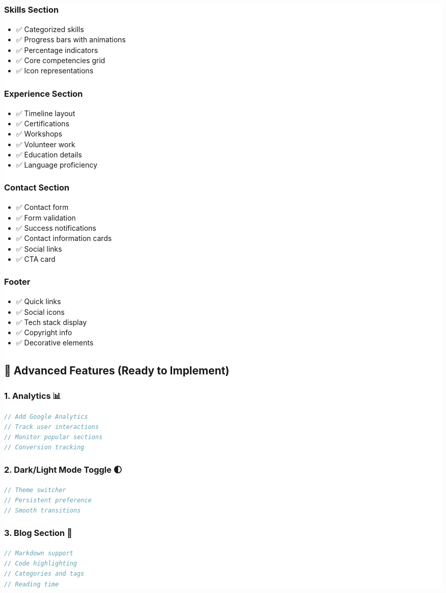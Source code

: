 ### Skills Section
- ✅ Categorized skills
- ✅ Progress bars with animations
- ✅ Percentage indicators
- ✅ Core competencies grid
- ✅ Icon representations

### Experience Section
- ✅ Timeline layout
- ✅ Certifications
- ✅ Workshops
- ✅ Volunteer work
- ✅ Education details
- ✅ Language proficiency

### Contact Section
- ✅ Contact form
- ✅ Form validation
- ✅ Success notifications
- ✅ Contact information cards
- ✅ Social links
- ✅ CTA card

### Footer
- ✅ Quick links
- ✅ Social icons
- ✅ Tech stack display
- ✅ Copyright info
- ✅ Decorative elements

## 🚀 Advanced Features (Ready to Implement)

### 1. **Analytics** 📊
```javascript
// Add Google Analytics
// Track user interactions
// Monitor popular sections
// Conversion tracking
```

### 2. **Dark/Light Mode Toggle** 🌓
```javascript
// Theme switcher
// Persistent preference
// Smooth transitions
```

### 3. **Blog Section** 📰
```javascript
// Markdown support
// Code highlighting
// Categories and tags
// Reading time
```
